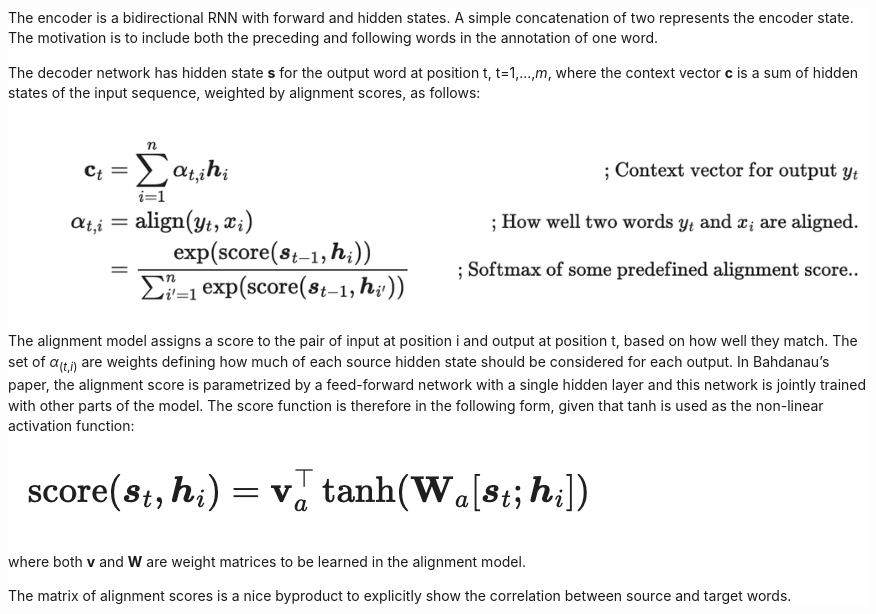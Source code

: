 
The encoder is a bidirectional RNN with forward and hidden states. A simple concatenation of two represents the encoder state. The motivation is to include both the preceding and following words in the annotation of one word.

The decoder network has hidden state **s** for the output word at position t, t=1,...,_m_, where the context vector **c** is a sum of hidden states of the input sequence, weighted by alignment scores, as follows:

![context](/Transformer%3A%20Product%20Documentation/The%20Transformer%20Model/images/context.png)

The alignment model assigns a score  to the pair of input at position i and output at position t, based on how well they match. The set of $\alpha$<sub>(_t_,_i_)</sub> are weights defining how much of each source hidden state should be considered for each output. In Bahdanau’s paper, the alignment score  is parametrized by a feed-forward network with a single hidden layer and this network is jointly trained with other parts of the model. The score function is therefore in the following form, given that tanh is used as the non-linear activation function:

![scoring](/Transformer%3A%20Product%20Documentation/The%20Transformer%20Model/images/scoring.png)

where both **v** and **W** are weight matrices to be learned in the alignment model.

The matrix of alignment scores is a nice byproduct to explicitly show the correlation between source and target words.
